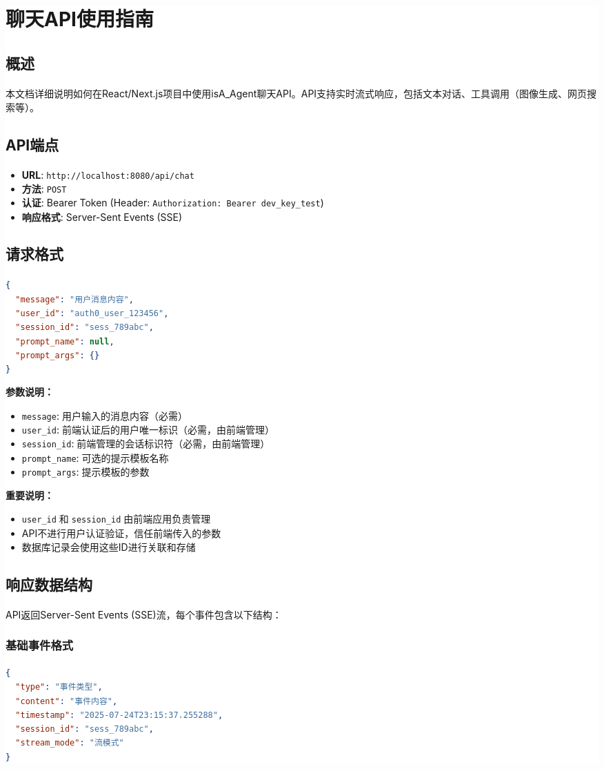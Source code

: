 # 聊天API使用指南

## 概述

本文档详细说明如何在React/Next.js项目中使用isA_Agent聊天API。API支持实时流式响应，包括文本对话、工具调用（图像生成、网页搜索等）。

## API端点

- **URL**: `http://localhost:8080/api/chat`
- **方法**: `POST`
- **认证**: Bearer Token (Header: `Authorization: Bearer dev_key_test`)
- **响应格式**: Server-Sent Events (SSE)

## 请求格式

```json
{
  "message": "用户消息内容",
  "user_id": "auth0_user_123456", 
  "session_id": "sess_789abc",    
  "prompt_name": null,            
  "prompt_args": {}               
}
```

**参数说明：**
- `message`: 用户输入的消息内容（必需）
- `user_id`: 前端认证后的用户唯一标识（必需，由前端管理）
- `session_id`: 前端管理的会话标识符（必需，由前端管理）
- `prompt_name`: 可选的提示模板名称
- `prompt_args`: 提示模板的参数

**重要说明：**
- `user_id` 和 `session_id` 由前端应用负责管理
- API不进行用户认证验证，信任前端传入的参数
- 数据库记录会使用这些ID进行关联和存储

## 响应数据结构

API返回Server-Sent Events (SSE)流，每个事件包含以下结构：

### 基础事件格式
```json
{
  "type": "事件类型",
  "content": "事件内容",
  "timestamp": "2025-07-24T23:15:37.255288",
  "session_id": "sess_789abc",
  "stream_mode": "流模式"
}
```

